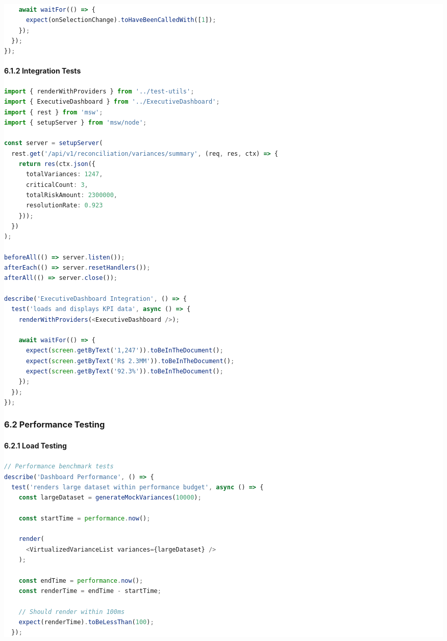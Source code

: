 ```typescript
    await waitFor(() => {
      expect(onSelectionChange).toHaveBeenCalledWith([1]);
    });
  });
});
```

#### 6.1.2 Integration Tests
```typescript
import { renderWithProviders } from '../test-utils';
import { ExecutiveDashboard } from '../ExecutiveDashboard';
import { rest } from 'msw';
import { setupServer } from 'msw/node';

const server = setupServer(
  rest.get('/api/v1/reconciliation/variances/summary', (req, res, ctx) => {
    return res(ctx.json({
      totalVariances: 1247,
      criticalCount: 3,
      totalRiskAmount: 2300000,
      resolutionRate: 0.923
    }));
  })
);

beforeAll(() => server.listen());
afterEach(() => server.resetHandlers());
afterAll(() => server.close());

describe('ExecutiveDashboard Integration', () => {
  test('loads and displays KPI data', async () => {
    renderWithProviders(<ExecutiveDashboard />);
    
    await waitFor(() => {
      expect(screen.getByText('1,247')).toBeInTheDocument();
      expect(screen.getByText('R$ 2.3MM')).toBeInTheDocument();
      expect(screen.getByText('92.3%')).toBeInTheDocument();
    });
  });
});
```

### 6.2 Performance Testing

#### 6.2.1 Load Testing
```typescript
// Performance benchmark tests
describe('Dashboard Performance', () => {
  test('renders large dataset within performance budget', async () => {
    const largeDataset = generateMockVariances(10000);
    
    const startTime = performance.now();
    
    render(
      <VirtualizedVarianceList variances={largeDataset} />
    );
    
    const endTime = performance.now();
    const renderTime = endTime - startTime;
    
    // Should render within 100ms
    expect(renderTime).toBeLessThan(100);
  });
```